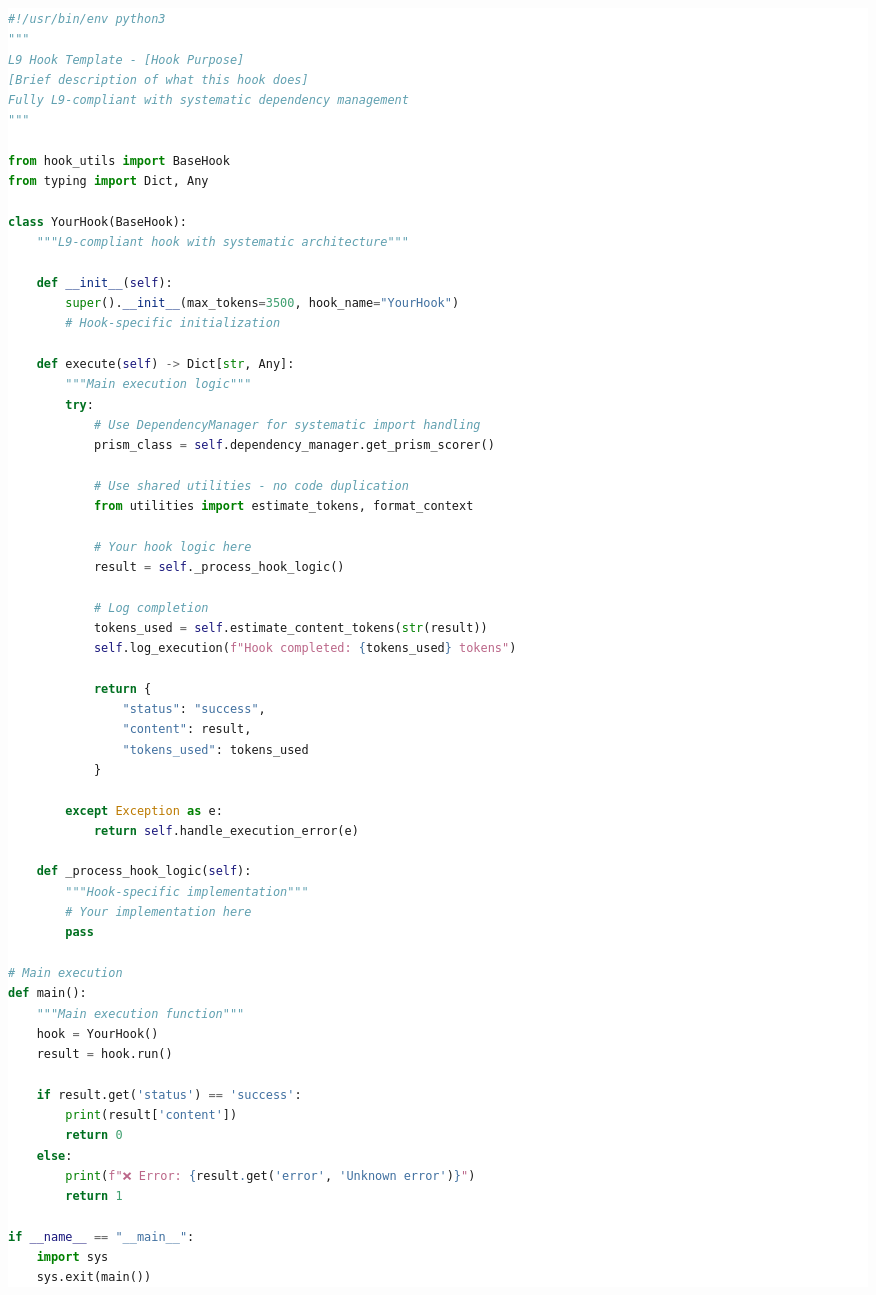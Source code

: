 ```python
#!/usr/bin/env python3
"""
L9 Hook Template - [Hook Purpose]
[Brief description of what this hook does]
Fully L9-compliant with systematic dependency management
"""

from hook_utils import BaseHook
from typing import Dict, Any

class YourHook(BaseHook):
    """L9-compliant hook with systematic architecture"""
    
    def __init__(self):
        super().__init__(max_tokens=3500, hook_name="YourHook")
        # Hook-specific initialization
    
    def execute(self) -> Dict[str, Any]:
        """Main execution logic"""
        try:
            # Use DependencyManager for systematic import handling
            prism_class = self.dependency_manager.get_prism_scorer()
            
            # Use shared utilities - no code duplication
            from utilities import estimate_tokens, format_context
            
            # Your hook logic here
            result = self._process_hook_logic()
            
            # Log completion
            tokens_used = self.estimate_content_tokens(str(result))
            self.log_execution(f"Hook completed: {tokens_used} tokens")
            
            return {
                "status": "success",
                "content": result,
                "tokens_used": tokens_used
            }
            
        except Exception as e:
            return self.handle_execution_error(e)
    
    def _process_hook_logic(self):
        """Hook-specific implementation"""
        # Your implementation here
        pass

# Main execution
def main():
    """Main execution function"""
    hook = YourHook()
    result = hook.run()
    
    if result.get('status') == 'success':
        print(result['content'])
        return 0
    else:
        print(f"❌ Error: {result.get('error', 'Unknown error')}")
        return 1

if __name__ == "__main__":
    import sys
    sys.exit(main())
```